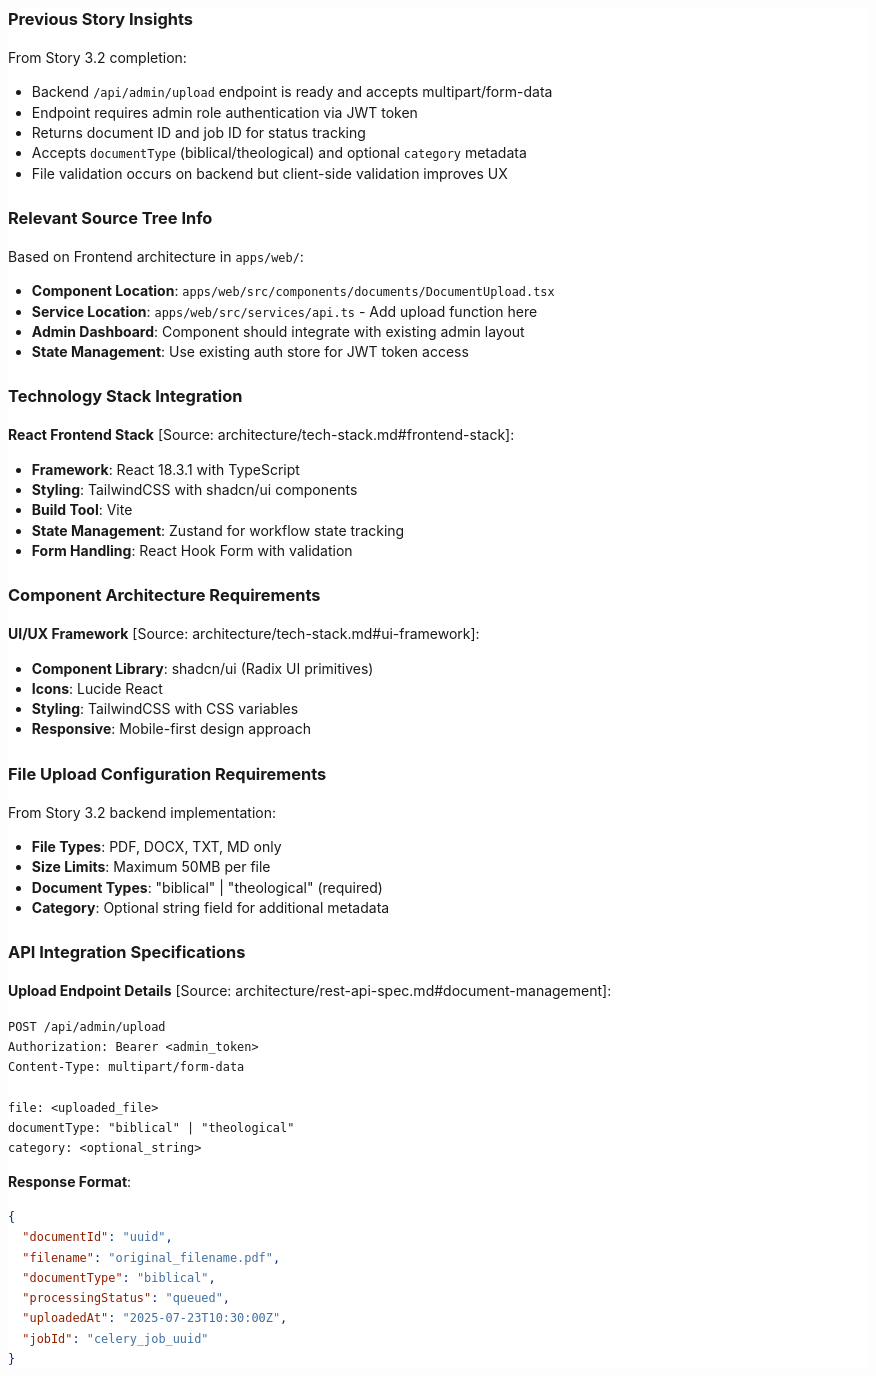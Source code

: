### Previous Story Insights
From Story 3.2 completion:
- Backend `/api/admin/upload` endpoint is ready and accepts multipart/form-data
- Endpoint requires admin role authentication via JWT token
- Returns document ID and job ID for status tracking
- Accepts `documentType` (biblical/theological) and optional `category` metadata
- File validation occurs on backend but client-side validation improves UX

### Relevant Source Tree Info
Based on Frontend architecture in `apps/web/`:
- **Component Location**: `apps/web/src/components/documents/DocumentUpload.tsx`
- **Service Location**: `apps/web/src/services/api.ts` - Add upload function here
- **Admin Dashboard**: Component should integrate with existing admin layout
- **State Management**: Use existing auth store for JWT token access

### Technology Stack Integration
**React Frontend Stack** [Source: architecture/tech-stack.md#frontend-stack]:
- **Framework**: React 18.3.1 with TypeScript
- **Styling**: TailwindCSS with shadcn/ui components  
- **Build Tool**: Vite
- **State Management**: Zustand for workflow state tracking
- **Form Handling**: React Hook Form with validation

### Component Architecture Requirements
**UI/UX Framework** [Source: architecture/tech-stack.md#ui-framework]:
- **Component Library**: shadcn/ui (Radix UI primitives)
- **Icons**: Lucide React
- **Styling**: TailwindCSS with CSS variables
- **Responsive**: Mobile-first design approach

### File Upload Configuration Requirements
From Story 3.2 backend implementation:
- **File Types**: PDF, DOCX, TXT, MD only
- **Size Limits**: Maximum 50MB per file
- **Document Types**: "biblical" | "theological" (required)
- **Category**: Optional string field for additional metadata

### API Integration Specifications
**Upload Endpoint Details** [Source: architecture/rest-api-spec.md#document-management]:
```http
POST /api/admin/upload
Authorization: Bearer <admin_token>
Content-Type: multipart/form-data

file: <uploaded_file>
documentType: "biblical" | "theological"
category: <optional_string>
```

**Response Format**:
```json
{
  "documentId": "uuid",
  "filename": "original_filename.pdf",
  "documentType": "biblical",
  "processingStatus": "queued",
  "uploadedAt": "2025-07-23T10:30:00Z",
  "jobId": "celery_job_uuid"
}
```

